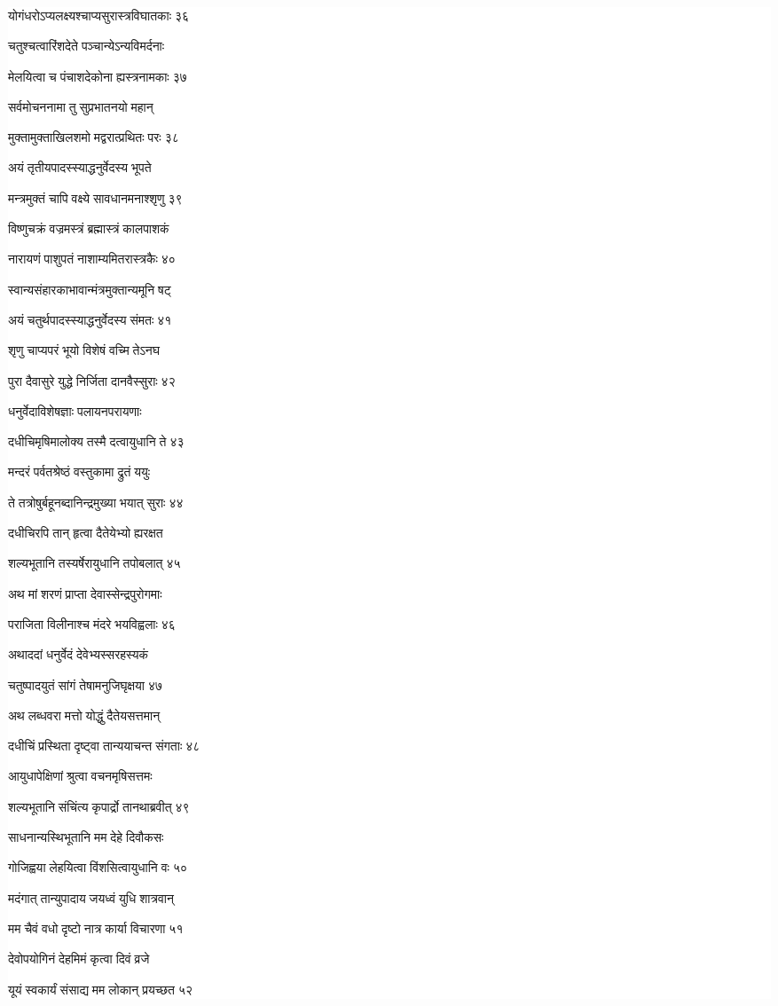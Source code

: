 योगंधरोऽप्यलक्ष्यश्चाप्यसुरास्त्रविघातकाः ३६

चतुश्चत्वारिंशदेते पञ्चान्येऽन्यविमर्दनाः

मेलयित्वा च पंचाशदेकोना ह्यस्त्रनामकाः ३७

सर्वमोचननामा तु सुप्रभातनयो महान्

मुक्तामुक्ताखिलशमो मद्वरात्प्रथितः परः ३८

अयं तृतीयपादस्स्याद्धनुर्वेदस्य भूपते

मन्त्रमुक्तं चापि वक्ष्ये सावधानमनाश्शृणु ३९

विष्णुचक्रं वज्रमस्त्रं ब्रह्मास्त्रं कालपाशकं

नारायणं पाशुपतं नाशाम्यमितरास्त्रकैः ४०

स्वान्यसंहारकाभावान्मंत्रमुक्तान्यमूनि षट्

अयं चतुर्थपादस्स्याद्धनुर्वेदस्य संमतः ४१

शृणु चाप्यपरं भूयो विशेषं वच्मि तेऽनघ

पुरा दैवासुरे युद्धे निर्जिता दानवैस्सुराः ४२

धनुर्वेदाविशेषज्ञाः पलायनपरायणाः

दधीचिमृषिमालोक्य तस्मै दत्वायुधानि ते ४३

मन्दरं पर्वतश्रेष्ठं वस्तुकामा द्रुतं ययुः

ते तत्रोषुर्बहूनब्दानिन्द्रमुख्या भयात् सुराः ४४

दधीचिरपि तान् हृत्वा दैतेयेभ्यो ह्यरक्षत

शल्यभूतानि तस्यर्षेरायुधानि तपोबलात् ४५

अथ मां शरणं प्राप्ता देवास्सेन्द्रपुरोगमाः

पराजिता विलीनाश्च मंदरे भयविह्वलाः ४६

अथाददां धनुर्वेदं देवेभ्यस्सरहस्यकं

चतुष्पादयुतं सांगं तेषामनुजिघृक्षया ४७

अथ लब्धवरा मत्तो योद्धुं दैतेयसत्तमान्

दधीचिं प्रस्थिता दृष्ट्वा तान्ययाचन्त संगताः ४८

आयुधापेक्षिणां श्रुत्वा वचनमृषिसत्तमः

शल्यभूतानि संचिंत्य कृपार्द्रो तानथाब्रवीत् ४९

साधनान्यस्थिभूतानि मम देहे दिवौकसः

गोजिह्वया लेहयित्वा विंशसित्वायुधानि वः ५०

मदंगात् तान्युपादाय जयध्वं युधि शात्रवान्

मम चैवं वधो दृष्टो नात्र कार्या विचारणा ५१

देवोपयोगिनं देहमिमं कृत्वा दिवं व्रजे

यूयं स्वकार्यं संसाद्य मम लोकान् प्रयच्छत ५२

